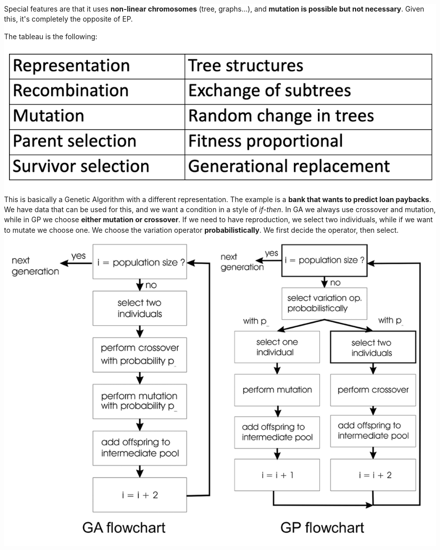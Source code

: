 Special features are that it uses **non-linear chromosomes** (tree, graphs...), and **mutation is possible but not necessary**. Given this, it's completely the opposite of EP.

The tableau is the following:

![gp](./res/gp.png)

This is basically a Genetic Algorithm with a different representation. The example is a **bank that wants to predict loan paybacks**. We have data that can be used for this, and we want a condition in a style of *if-then*. In GA we always use crossover and mutation, while in GP we choose **either mutation or crossover**. If we need to have reproduction, we select two individuals, while if we want to mutate we choose one. We choose the variation operator **probabilistically**. We first decide the operator, then select.![gp-flow](./res/gp-flow.png)
